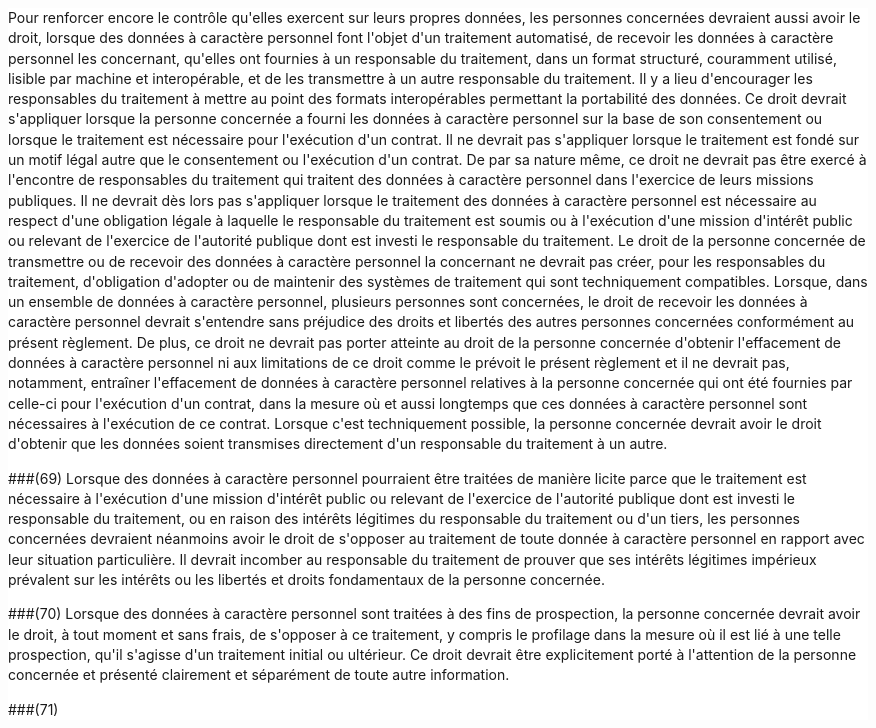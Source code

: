 Pour renforcer encore le contrôle qu'elles exercent sur leurs propres données, les personnes concernées devraient aussi avoir le droit, lorsque des données à caractère personnel font l'objet d'un traitement automatisé, de recevoir les données à caractère personnel les concernant, qu'elles ont fournies à un responsable du traitement, dans un format structuré, couramment utilisé, lisible par machine et interopérable, et de les transmettre à un autre responsable du traitement. Il y a lieu d'encourager les responsables du traitement à mettre au point des formats interopérables permettant la portabilité des données. Ce droit devrait s'appliquer lorsque la personne concernée a fourni les données à caractère personnel sur la base de son consentement ou lorsque le traitement est nécessaire pour l'exécution d'un contrat. Il ne devrait pas s'appliquer lorsque le traitement est fondé sur un motif légal autre que le consentement ou l'exécution d'un contrat. De par sa nature même, ce droit ne devrait pas être exercé à l'encontre de responsables du traitement qui traitent des données à caractère personnel dans l'exercice de leurs missions publiques. Il ne devrait dès lors pas s'appliquer lorsque le traitement des données à caractère personnel est nécessaire au respect d'une obligation légale à laquelle le responsable du traitement est soumis ou à l'exécution d'une mission d'intérêt public ou relevant de l'exercice de l'autorité publique dont est investi le responsable du traitement. Le droit de la personne concernée de transmettre ou de recevoir des données à caractère personnel la concernant ne devrait pas créer, pour les responsables du traitement, d'obligation d'adopter ou de maintenir des systèmes de traitement qui sont techniquement compatibles. Lorsque, dans un ensemble de données à caractère personnel, plusieurs personnes sont concernées, le droit de recevoir les données à caractère personnel devrait s'entendre sans préjudice des droits et libertés des autres personnes concernées conformément au présent règlement. De plus, ce droit ne devrait pas porter atteinte au droit de la personne concernée d'obtenir l'effacement de données à caractère personnel ni aux limitations de ce droit comme le prévoit le présent règlement et il ne devrait pas, notamment, entraîner l'effacement de données à caractère personnel relatives à la personne concernée qui ont été fournies par celle-ci pour l'exécution d'un contrat, dans la mesure où et aussi longtemps que ces données à caractère personnel sont nécessaires à l'exécution de ce contrat. Lorsque c'est techniquement possible, la personne concernée devrait avoir le droit d'obtenir que les données soient transmises directement d'un responsable du traitement à un autre.

###(69)
Lorsque des données à caractère personnel pourraient être traitées de manière licite parce que le traitement est nécessaire à l'exécution d'une mission d'intérêt public ou relevant de l'exercice de l'autorité publique dont est investi le responsable du traitement, ou en raison des intérêts légitimes du responsable du traitement ou d'un tiers, les personnes concernées devraient néanmoins avoir le droit de s'opposer au traitement de toute donnée à caractère personnel en rapport avec leur situation particulière. Il devrait incomber au responsable du traitement de prouver que ses intérêts légitimes impérieux prévalent sur les intérêts ou les libertés et droits fondamentaux de la personne concernée.

###(70)
Lorsque des données à caractère personnel sont traitées à des fins de prospection, la personne concernée devrait avoir le droit, à tout moment et sans frais, de s'opposer à ce traitement, y compris le profilage dans la mesure où il est lié à une telle prospection, qu'il s'agisse d'un traitement initial ou ultérieur. Ce droit devrait être explicitement porté à l'attention de la personne concernée et présenté clairement et séparément de toute autre information.

###(71)